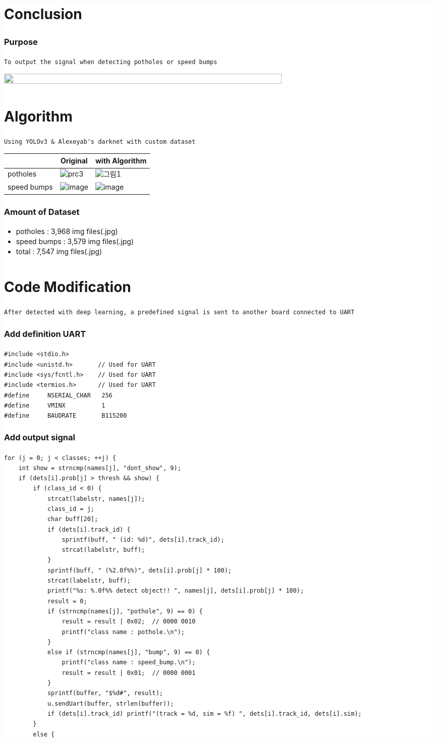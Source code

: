 # Conclusion
### Purpose
    To output the signal when detecting potholes or speed bumps
<image src="https://user-images.githubusercontent.com/95682287/212618151-a25a5d20-ec20-47a0-b813-0de6e9639dbe.gif" width="80%" height="80%"></image>
# Algorithm
    Using YOLOv3 & Alexeyab's darknet with custom dataset
||Original|with Algorithm
|------|---|---|
|potholes|![prc3](https://user-images.githubusercontent.com/95682287/212258118-395426f5-7b7a-4014-90b9-feba5088ac72.jpg)|![그림1](https://user-images.githubusercontent.com/95682287/212258127-c6266053-03a7-4a7d-b907-66be94dece25.png)|
|speed bumps|![image](https://user-images.githubusercontent.com/95682287/212258299-d47673b0-906e-4ac9-8566-744e019d782a.png)|![image](https://user-images.githubusercontent.com/95682287/212257554-3cb41b3f-7ac6-42d3-8ebd-1ecbe6ce2f63.png)|

### Amount of Dataset
  - potholes : 3,968 img files(.jpg)
  - speed bumps : 3,579 img files(.jpg)
  - total : 7,547 img files(.jpg)
# Code Modification
    After detected with deep learning, a predefined signal is sent to another board connected to UART
### Add definition UART
    #include <stdio.h>
    #include <unistd.h>       // Used for UART
    #include <sys/fcntl.h>    // Used for UART
    #include <termios.h>      // Used for UART
    #define     NSERIAL_CHAR   256
    #define     VMINX          1
    #define     BAUDRATE       B115200
### Add output signal
    for (j = 0; j < classes; ++j) {
        int show = strncmp(names[j], "dont_show", 9);
        if (dets[i].prob[j] > thresh && show) {
            if (class_id < 0) {
                strcat(labelstr, names[j]);
                class_id = j;
                char buff[20];
                if (dets[i].track_id) {
                    sprintf(buff, " (id: %d)", dets[i].track_id);
                    strcat(labelstr, buff);
                }
                sprintf(buff, " (%2.0f%%)", dets[i].prob[j] * 100);
                strcat(labelstr, buff);
                printf("%s: %.0f%% detect object!! ", names[j], dets[i].prob[j] * 100);
                result = 0;
                if (strncmp(names[j], "pothole", 9) == 0) {
                    result = result | 0x02;  // 0000 0010
                    printf("class name : pothole.\n");
                }
                else if (strncmp(names[j], "bump", 9) == 0) {
                    printf("class name : speed_bump.\n");
                    result = result | 0x01;  // 0000 0001
                }
                sprintf(buffer, "$%d#", result);
                u.sendUart(buffer, strlen(buffer));
                if (dets[i].track_id) printf("(track = %d, sim = %f) ", dets[i].track_id, dets[i].sim);
            }
            else {